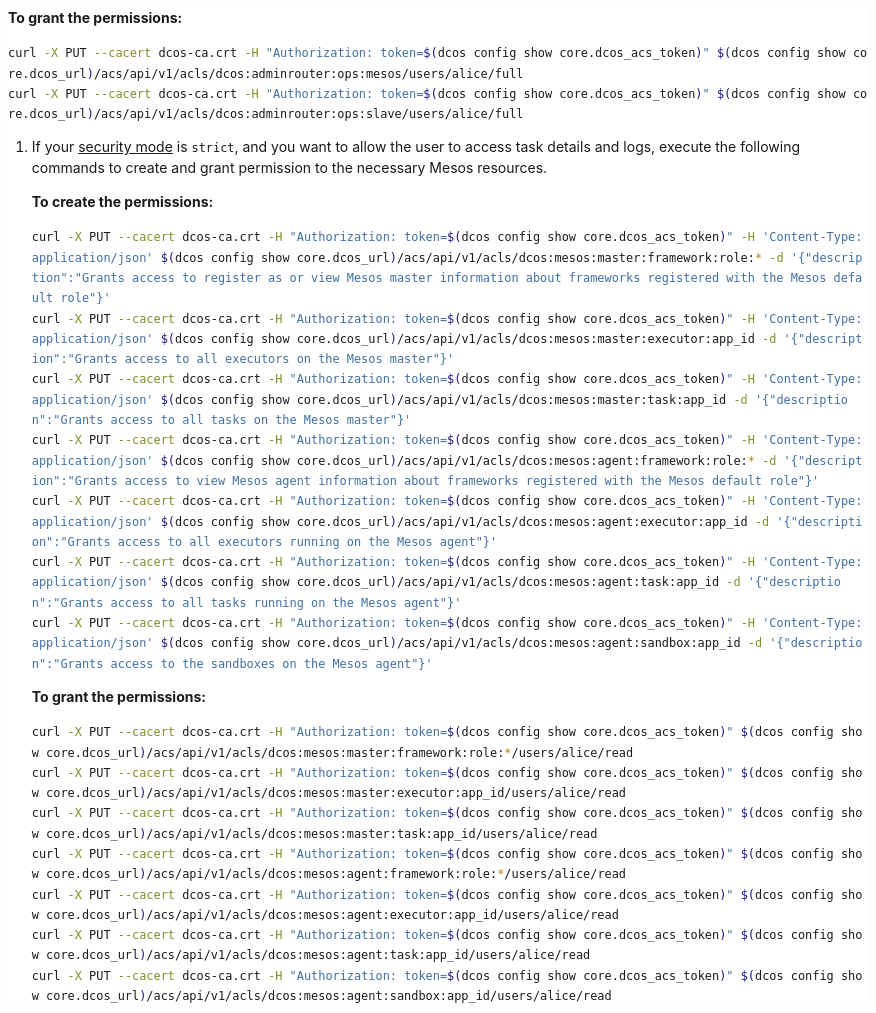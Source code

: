   **To grant the permissions:**

   ```bash
   curl -X PUT --cacert dcos-ca.crt -H "Authorization: token=$(dcos config show core.dcos_acs_token)" $(dcos config show core.dcos_url)/acs/api/v1/acls/dcos:adminrouter:ops:mesos/users/alice/full
   curl -X PUT --cacert dcos-ca.crt -H "Authorization: token=$(dcos config show core.dcos_acs_token)" $(dcos config show core.dcos_url)/acs/api/v1/acls/dcos:adminrouter:ops:slave/users/alice/full
   ```

1. If your [security mode](/1.8/administration/installing/ent/custom/configuration-parameters/#security) is `strict`, and you want to allow the user to access task details and logs, execute the following commands to create and grant permission to the necessary Mesos resources.


   **To create the permissions:**

   ```bash
   curl -X PUT --cacert dcos-ca.crt -H "Authorization: token=$(dcos config show core.dcos_acs_token)" -H 'Content-Type: application/json' $(dcos config show core.dcos_url)/acs/api/v1/acls/dcos:mesos:master:framework:role:* -d '{"description":"Grants access to register as or view Mesos master information about frameworks registered with the Mesos default role"}'
   curl -X PUT --cacert dcos-ca.crt -H "Authorization: token=$(dcos config show core.dcos_acs_token)" -H 'Content-Type: application/json' $(dcos config show core.dcos_url)/acs/api/v1/acls/dcos:mesos:master:executor:app_id -d '{"description":"Grants access to all executors on the Mesos master"}'
   curl -X PUT --cacert dcos-ca.crt -H "Authorization: token=$(dcos config show core.dcos_acs_token)" -H 'Content-Type: application/json' $(dcos config show core.dcos_url)/acs/api/v1/acls/dcos:mesos:master:task:app_id -d '{"description":"Grants access to all tasks on the Mesos master"}'
   curl -X PUT --cacert dcos-ca.crt -H "Authorization: token=$(dcos config show core.dcos_acs_token)" -H 'Content-Type: application/json' $(dcos config show core.dcos_url)/acs/api/v1/acls/dcos:mesos:agent:framework:role:* -d '{"description":"Grants access to view Mesos agent information about frameworks registered with the Mesos default role"}'
   curl -X PUT --cacert dcos-ca.crt -H "Authorization: token=$(dcos config show core.dcos_acs_token)" -H 'Content-Type: application/json' $(dcos config show core.dcos_url)/acs/api/v1/acls/dcos:mesos:agent:executor:app_id -d '{"description":"Grants access to all executors running on the Mesos agent"}'
   curl -X PUT --cacert dcos-ca.crt -H "Authorization: token=$(dcos config show core.dcos_acs_token)" -H 'Content-Type: application/json' $(dcos config show core.dcos_url)/acs/api/v1/acls/dcos:mesos:agent:task:app_id -d '{"description":"Grants access to all tasks running on the Mesos agent"}'
   curl -X PUT --cacert dcos-ca.crt -H "Authorization: token=$(dcos config show core.dcos_acs_token)" -H 'Content-Type: application/json' $(dcos config show core.dcos_url)/acs/api/v1/acls/dcos:mesos:agent:sandbox:app_id -d '{"description":"Grants access to the sandboxes on the Mesos agent"}'
   ```

   **To grant the permissions:**

   ```bash
   curl -X PUT --cacert dcos-ca.crt -H "Authorization: token=$(dcos config show core.dcos_acs_token)" $(dcos config show core.dcos_url)/acs/api/v1/acls/dcos:mesos:master:framework:role:*/users/alice/read
   curl -X PUT --cacert dcos-ca.crt -H "Authorization: token=$(dcos config show core.dcos_acs_token)" $(dcos config show core.dcos_url)/acs/api/v1/acls/dcos:mesos:master:executor:app_id/users/alice/read
   curl -X PUT --cacert dcos-ca.crt -H "Authorization: token=$(dcos config show core.dcos_acs_token)" $(dcos config show core.dcos_url)/acs/api/v1/acls/dcos:mesos:master:task:app_id/users/alice/read
   curl -X PUT --cacert dcos-ca.crt -H "Authorization: token=$(dcos config show core.dcos_acs_token)" $(dcos config show core.dcos_url)/acs/api/v1/acls/dcos:mesos:agent:framework:role:*/users/alice/read
   curl -X PUT --cacert dcos-ca.crt -H "Authorization: token=$(dcos config show core.dcos_acs_token)" $(dcos config show core.dcos_url)/acs/api/v1/acls/dcos:mesos:agent:executor:app_id/users/alice/read
   curl -X PUT --cacert dcos-ca.crt -H "Authorization: token=$(dcos config show core.dcos_acs_token)" $(dcos config show core.dcos_url)/acs/api/v1/acls/dcos:mesos:agent:task:app_id/users/alice/read
   curl -X PUT --cacert dcos-ca.crt -H "Authorization: token=$(dcos config show core.dcos_acs_token)" $(dcos config show core.dcos_url)/acs/api/v1/acls/dcos:mesos:agent:sandbox:app_id/users/alice/read
   ```
